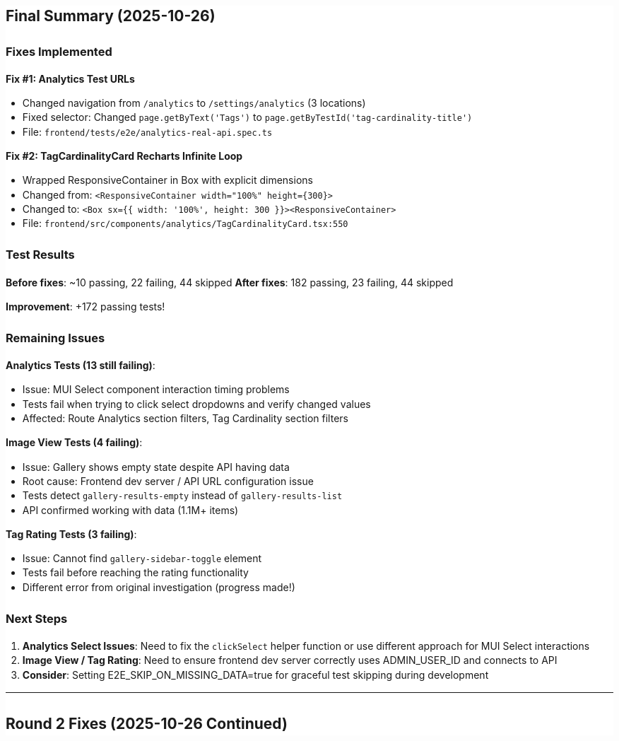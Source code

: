 ## Final Summary (2025-10-26)

### Fixes Implemented

**Fix #1: Analytics Test URLs**
- Changed navigation from `/analytics` to `/settings/analytics` (3 locations)
- Fixed selector: Changed `page.getByText('Tags')` to `page.getByTestId('tag-cardinality-title')`
- File: `frontend/tests/e2e/analytics-real-api.spec.ts`

**Fix #2: TagCardinalityCard Recharts Infinite Loop**
- Wrapped ResponsiveContainer in Box with explicit dimensions
- Changed from: `<ResponsiveContainer width="100%" height={300}>`
- Changed to: `<Box sx={{ width: '100%', height: 300 }}><ResponsiveContainer>`
- File: `frontend/src/components/analytics/TagCardinalityCard.tsx:550`

### Test Results

**Before fixes**: ~10 passing, 22 failing, 44 skipped
**After fixes**: 182 passing, 23 failing, 44 skipped

**Improvement**: +172 passing tests!

### Remaining Issues

**Analytics Tests (13 still failing)**:
- Issue: MUI Select component interaction timing problems
- Tests fail when trying to click select dropdowns and verify changed values
- Affected: Route Analytics section filters, Tag Cardinality section filters

**Image View Tests (4 failing)**:
- Issue: Gallery shows empty state despite API having data
- Root cause: Frontend dev server / API URL configuration issue
- Tests detect `gallery-results-empty` instead of `gallery-results-list`
- API confirmed working with data (1.1M+ items)

**Tag Rating Tests (3 failing)**:
- Issue: Cannot find `gallery-sidebar-toggle` element
- Tests fail before reaching the rating functionality
- Different error from original investigation (progress made!)

### Next Steps

1. **Analytics Select Issues**: Need to fix the `clickSelect` helper function or use different approach for MUI Select interactions
2. **Image View / Tag Rating**: Need to ensure frontend dev server correctly uses ADMIN_USER_ID and connects to API
3. **Consider**: Setting E2E_SKIP_ON_MISSING_DATA=true for graceful test skipping during development

---

## Round 2 Fixes (2025-10-26 Continued)
